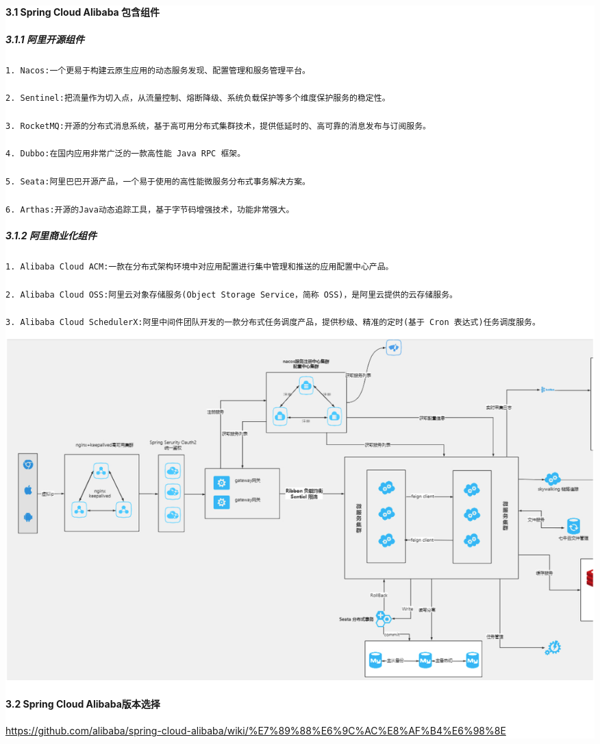 #### 3.1 Spring Cloud Alibaba 包含组件

##### 3.1.1 阿里开源组件

    1. Nacos:一个更易于构建云原生应用的动态服务发现、配置管理和服务管理平台。 

    2. Sentinel:把流量作为切入点，从流量控制、熔断降级、系统负载保护等多个维度保护服务的稳定性。 

    3. RocketMQ:开源的分布式消息系统，基于高可用分布式集群技术，提供低延时的、高可靠的消息发布与订阅服务。 

    4. Dubbo:在国内应用非常广泛的一款高性能 Java RPC 框架。

    5. Seata:阿里巴巴开源产品，一个易于使用的高性能微服务分布式事务解决方案。 

    6. Arthas:开源的Java动态追踪工具，基于字节码增强技术，功能非常强大。

##### 3.1.2 阿里商业化组件

    1. Alibaba Cloud ACM:一款在分布式架构环境中对应用配置进行集中管理和推送的应用配置中心产品。

    2. Alibaba Cloud OSS:阿里云对象存储服务(Object Storage Service，简称 OSS)，是阿里云提供的云存储服务。

    3. Alibaba Cloud SchedulerX:阿里中间件团队开发的一款分布式任务调度产品，提供秒级、精准的定时(基于 Cron 表达式)任务调度服务。


![spring-cloud-alibaba-各组件调用图](spring-cloud-alibaba.assets/spring-cloud-alibaba-各组件调用图.png)

#### 3.2 Spring Cloud Alibaba版本选择

https://github.com/alibaba/spring-cloud-alibaba/wiki/%E7%89%88%E6%9C%AC%E8%AF%B4%E6%98%8E
